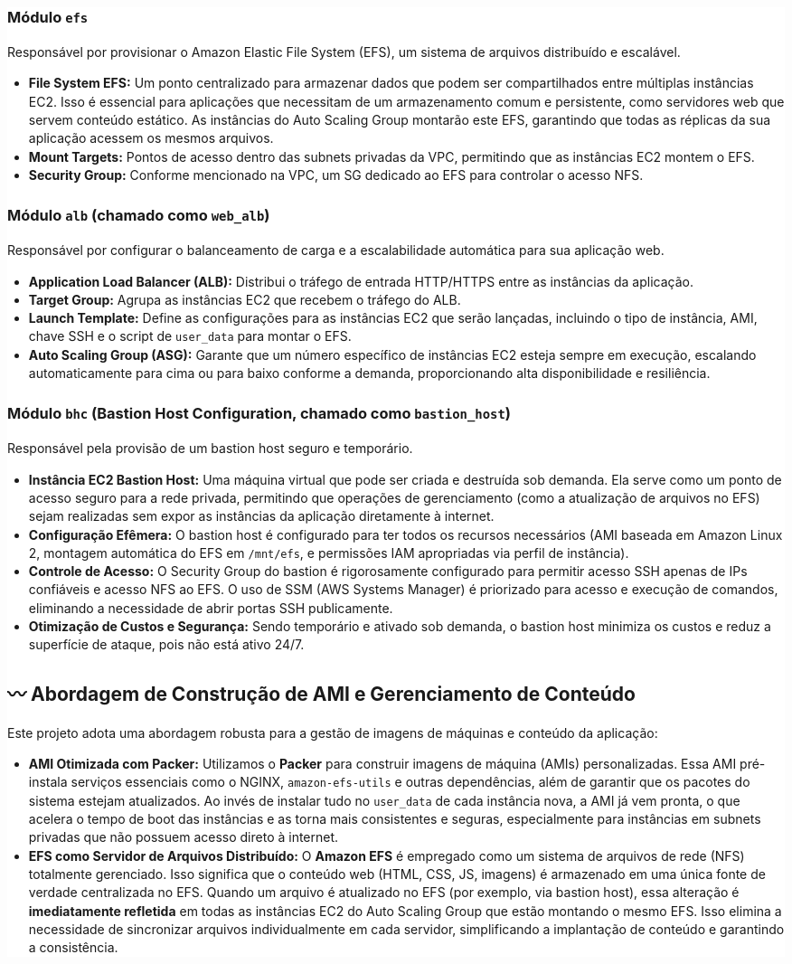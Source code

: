 ### Módulo `efs`

Responsável por provisionar o Amazon Elastic File System (EFS), um sistema de arquivos distribuído e escalável.

  * **File System EFS:** Um ponto centralizado para armazenar dados que podem ser compartilhados entre múltiplas instâncias EC2. Isso é essencial para aplicações que necessitam de um armazenamento comum e persistente, como servidores web que servem conteúdo estático. As instâncias do Auto Scaling Group montarão este EFS, garantindo que todas as réplicas da sua aplicação acessem os mesmos arquivos.
  * **Mount Targets:** Pontos de acesso dentro das subnets privadas da VPC, permitindo que as instâncias EC2 montem o EFS.
  * **Security Group:** Conforme mencionado na VPC, um SG dedicado ao EFS para controlar o acesso NFS.

### Módulo `alb` (chamado como `web_alb`)

Responsável por configurar o balanceamento de carga e a escalabilidade automática para sua aplicação web.

  * **Application Load Balancer (ALB):** Distribui o tráfego de entrada HTTP/HTTPS entre as instâncias da aplicação.
  * **Target Group:** Agrupa as instâncias EC2 que recebem o tráfego do ALB.
  * **Launch Template:** Define as configurações para as instâncias EC2 que serão lançadas, incluindo o tipo de instância, AMI, chave SSH e o script de `user_data` para montar o EFS.
  * **Auto Scaling Group (ASG):** Garante que um número específico de instâncias EC2 esteja sempre em execução, escalando automaticamente para cima ou para baixo conforme a demanda, proporcionando alta disponibilidade e resiliência.

### Módulo `bhc` (Bastion Host Configuration, chamado como `bastion_host`)

Responsável pela provisão de um bastion host seguro e temporário.

  * **Instância EC2 Bastion Host:** Uma máquina virtual que pode ser criada e destruída sob demanda. Ela serve como um ponto de acesso seguro para a rede privada, permitindo que operações de gerenciamento (como a atualização de arquivos no EFS) sejam realizadas sem expor as instâncias da aplicação diretamente à internet.
  * **Configuração Efêmera:** O bastion host é configurado para ter todos os recursos necessários (AMI baseada em Amazon Linux 2, montagem automática do EFS em `/mnt/efs`, e permissões IAM apropriadas via perfil de instância).
  * **Controle de Acesso:** O Security Group do bastion é rigorosamente configurado para permitir acesso SSH apenas de IPs confiáveis e acesso NFS ao EFS. O uso de SSM (AWS Systems Manager) é priorizado para acesso e execução de comandos, eliminando a necessidade de abrir portas SSH publicamente.
  * **Otimização de Custos e Segurança:** Sendo temporário e ativado sob demanda, o bastion host minimiza os custos e reduz a superfície de ataque, pois não está ativo 24/7.

## 〰️ Abordagem de Construção de AMI e Gerenciamento de Conteúdo

Este projeto adota uma abordagem robusta para a gestão de imagens de máquinas e conteúdo da aplicação:

  * **AMI Otimizada com Packer:** Utilizamos o **Packer** para construir imagens de máquina (AMIs) personalizadas. Essa AMI pré-instala serviços essenciais como o NGINX, `amazon-efs-utils` e outras dependências, além de garantir que os pacotes do sistema estejam atualizados. Ao invés de instalar tudo no `user_data` de cada instância nova, a AMI já vem pronta, o que acelera o tempo de boot das instâncias e as torna mais consistentes e seguras, especialmente para instâncias em subnets privadas que não possuem acesso direto à internet.
  * **EFS como Servidor de Arquivos Distribuído:** O **Amazon EFS** é empregado como um sistema de arquivos de rede (NFS) totalmente gerenciado. Isso significa que o conteúdo web (HTML, CSS, JS, imagens) é armazenado em uma única fonte de verdade centralizada no EFS. Quando um arquivo é atualizado no EFS (por exemplo, via bastion host), essa alteração é **imediatamente refletida** em todas as instâncias EC2 do Auto Scaling Group que estão montando o mesmo EFS. Isso elimina a necessidade de sincronizar arquivos individualmente em cada servidor, simplificando a implantação de conteúdo e garantindo a consistência.